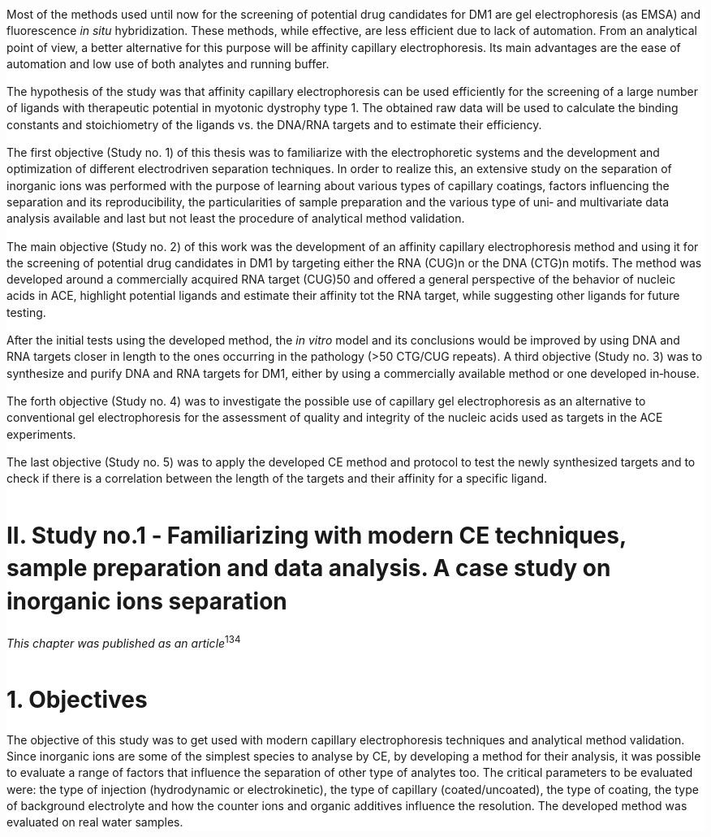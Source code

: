 Most of the methods used until now for the screening of potential drug candidates for DM1 are gel electrophoresis (as EMSA) and fluorescence *in situ* hybridization. These methods, while effective, are less efficient due to lack of automation. From an analytical point of view, a better alternative for this purpose will be affinity capillary electrophoresis. Its main advantages are the ease of automation and low use of both analytes and running buffer. 

The hypothesis of the study was that affinity capillary electrophoresis can be used efficiently for the screening of a large number of ligands with therapeutic potential in myotonic dystrophy type 1. The obtained raw data will be used to calculate the binding constants and stoichiometry of the ligands vs. the DNA/RNA targets and to estimate their efficiency. 

The first objective (Study no. 1) of this thesis was to familiarize with the electrophoretic systems and the development and optimization of different electrodriven separation techniques. In order to realize this, an extensive study on the separation of inorganic ions was performed with the purpose of learning about various types of capillary coatings, factors influencing the separation and its reproducibility, the particularities of sample preparation and the various type of uni‐ and multivariate data analysis available and last but not least the procedure of analytical method validation. 

The main objective (Study no. 2) of this work was the development of an affinity capillary electrophoresis method and using it for the screening of potential drug candidates in DM1 by targeting either the RNA (CUG)n or the DNA (CTG)n motifs. The method was developed around a commercially acquired RNA target (CUG)50 and offered a general perspective of the behavior of nucleic acids in ACE, highlight potential ligands and estimate their affinity tot the RNA target, while suggesting other ligands for future testing. 

After the initial tests using the developed method, the *in vitro* model and its conclusions would be improved by using DNA and RNA targets closer in length to the ones occurring in the pathology (>50 CTG/CUG repeats). A third objective (Study no. 3) was to synthesize and purify DNA and RNA targets for DM1, either by using a commercially available method or one developed in‐house. 

The forth objective (Study no. 4) was to investigate the possible use of capillary gel electrophoresis as an alternative to conventional gel electrophoresis for the assessment of quality and integrity of the nucleic acids used as targets in the ACE experiments. 

The last objective (Study no. 5) was to apply the developed CE method and protocol to test the newly synthesized targets and to check if there is a correlation between the length of the targets and their affinity for a specific ligand. 

# **II. Study no.1 ‐ Familiarizing with modern CE techniques, sample preparation and data analysis. A case study on inorganic ions separation**

*This chapter was published as an article*<sup>134</sup>

# **1. Objectives**

The objective of this study was to get used with modern capillary electrophoresis techniques and analytical method validation. Since inorganic ions are some of the simplest species to analyse by CE, by developing a method for their analysis, it was possible to evaluate a range of factors that influence the separation of other type of analytes too. The critical parameters to be evaluated were: the type of injection (hydrodynamic or electrokinetic), the type of capillary (coated/uncoated), the type of coating, the type of background electrolyte and how the counter ions and organic additives influence the resolution. The developed method was evaluated on real water samples. 
